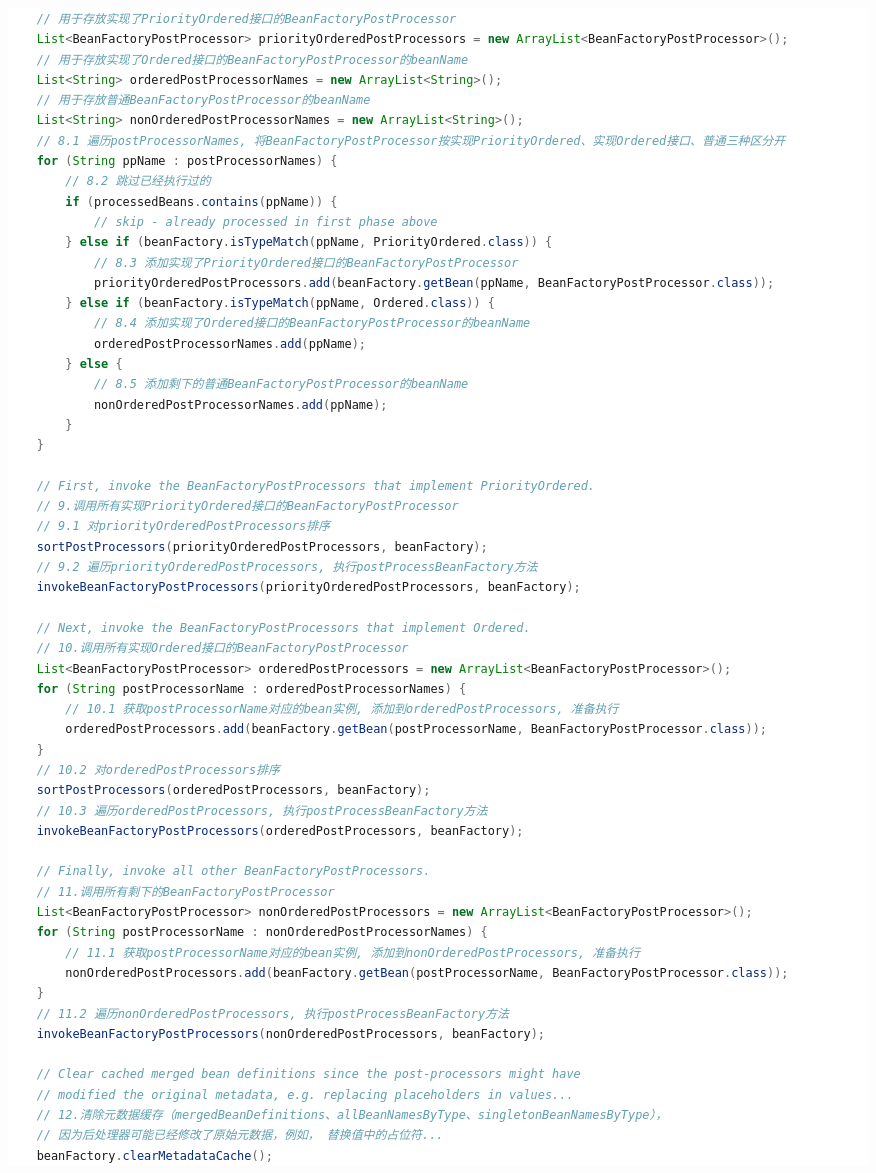 ```java
    // 用于存放实现了PriorityOrdered接口的BeanFactoryPostProcessor
    List<BeanFactoryPostProcessor> priorityOrderedPostProcessors = new ArrayList<BeanFactoryPostProcessor>();
    // 用于存放实现了Ordered接口的BeanFactoryPostProcessor的beanName
    List<String> orderedPostProcessorNames = new ArrayList<String>();
    // 用于存放普通BeanFactoryPostProcessor的beanName
    List<String> nonOrderedPostProcessorNames = new ArrayList<String>();
    // 8.1 遍历postProcessorNames, 将BeanFactoryPostProcessor按实现PriorityOrdered、实现Ordered接口、普通三种区分开
    for (String ppName : postProcessorNames) {
        // 8.2 跳过已经执行过的
        if (processedBeans.contains(ppName)) {
            // skip - already processed in first phase above
        } else if (beanFactory.isTypeMatch(ppName, PriorityOrdered.class)) {
            // 8.3 添加实现了PriorityOrdered接口的BeanFactoryPostProcessor
            priorityOrderedPostProcessors.add(beanFactory.getBean(ppName, BeanFactoryPostProcessor.class));
        } else if (beanFactory.isTypeMatch(ppName, Ordered.class)) {
            // 8.4 添加实现了Ordered接口的BeanFactoryPostProcessor的beanName
            orderedPostProcessorNames.add(ppName);
        } else {
            // 8.5 添加剩下的普通BeanFactoryPostProcessor的beanName
            nonOrderedPostProcessorNames.add(ppName);
        }
    }
 
    // First, invoke the BeanFactoryPostProcessors that implement PriorityOrdered.
    // 9.调用所有实现PriorityOrdered接口的BeanFactoryPostProcessor
    // 9.1 对priorityOrderedPostProcessors排序
    sortPostProcessors(priorityOrderedPostProcessors, beanFactory);
    // 9.2 遍历priorityOrderedPostProcessors, 执行postProcessBeanFactory方法
    invokeBeanFactoryPostProcessors(priorityOrderedPostProcessors, beanFactory);
 
    // Next, invoke the BeanFactoryPostProcessors that implement Ordered.
    // 10.调用所有实现Ordered接口的BeanFactoryPostProcessor
    List<BeanFactoryPostProcessor> orderedPostProcessors = new ArrayList<BeanFactoryPostProcessor>();
    for (String postProcessorName : orderedPostProcessorNames) {
        // 10.1 获取postProcessorName对应的bean实例, 添加到orderedPostProcessors, 准备执行
        orderedPostProcessors.add(beanFactory.getBean(postProcessorName, BeanFactoryPostProcessor.class));
    }
    // 10.2 对orderedPostProcessors排序
    sortPostProcessors(orderedPostProcessors, beanFactory);
    // 10.3 遍历orderedPostProcessors, 执行postProcessBeanFactory方法
    invokeBeanFactoryPostProcessors(orderedPostProcessors, beanFactory);
 
    // Finally, invoke all other BeanFactoryPostProcessors.
    // 11.调用所有剩下的BeanFactoryPostProcessor
    List<BeanFactoryPostProcessor> nonOrderedPostProcessors = new ArrayList<BeanFactoryPostProcessor>();
    for (String postProcessorName : nonOrderedPostProcessorNames) {
        // 11.1 获取postProcessorName对应的bean实例, 添加到nonOrderedPostProcessors, 准备执行
        nonOrderedPostProcessors.add(beanFactory.getBean(postProcessorName, BeanFactoryPostProcessor.class));
    }
    // 11.2 遍历nonOrderedPostProcessors, 执行postProcessBeanFactory方法
    invokeBeanFactoryPostProcessors(nonOrderedPostProcessors, beanFactory);
 
    // Clear cached merged bean definitions since the post-processors might have
    // modified the original metadata, e.g. replacing placeholders in values...
    // 12.清除元数据缓存（mergedBeanDefinitions、allBeanNamesByType、singletonBeanNamesByType），
    // 因为后处理器可能已经修改了原始元数据，例如， 替换值中的占位符...
    beanFactory.clearMetadataCache();
```